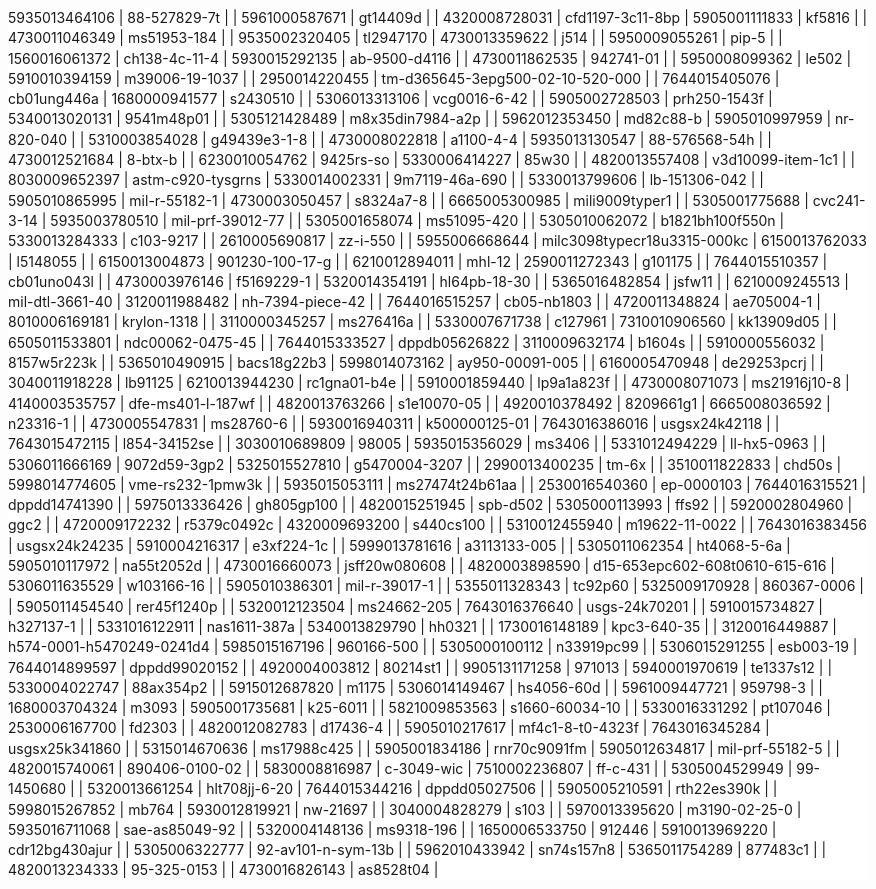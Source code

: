 5935013464106 | 88-527829-7t |  | 5961000587671 | gt14409d |  | 4320008728031 | cfd1197-3c11-8bp | 
5905001111833 | kf5816 |  | 4730011046349 | ms51953-184 |  | 9535002320405 | tl2947170 | 
4730013359622 | j514 |  | 5950009055261 | pip-5 |  | 1560016061372 | ch138-4c-11-4 | 
5930015292135 | ab-9500-d4116 |  | 4730011862535 | 942741-01 |  | 5950008099362 | le502 | 
5910010394159 | m39006-19-1037 |  | 2950014220455 | tm-d365645-3epg500-02-10-520-000 |  | 7644015405076 | cb01ung446a | 
1680000941577 | s2430510 |  | 5306013313106 | vcg0016-6-42 |  | 5905002728503 | prh250-1543f | 
5340013020131 | 9541m48p01 |  | 5305121428489 | m8x35din7984-a2p |  | 5962012353450 | md82c88-b | 
5905010997959 | nr-820-040 |  | 5310003854028 | g49439e3-1-8 |  | 4730008022818 | a1100-4-4 | 
5935013130547 | 88-576568-54h |  | 4730012521684 | 8-btx-b |  | 6230010054762 | 9425rs-so | 
5330006414227 | 85w30 |  | 4820013557408 | v3d10099-item-1c1 |  | 8030009652397 | astm-c920-tysgrns | 
5330014002331 | 9m7119-46a-690 |  | 5330013799606 | lb-151306-042 |  | 5905010865995 | mil-r-55182-1 | 
4730003050457 | s8324a7-8 |  | 6665005300985 | mili9009typer1 |  | 5305001775688 | cvc241-3-14 | 
5935003780510 | mil-prf-39012-77 |  | 5305001658074 | ms51095-420 |  | 5305010062072 | b1821bh100f550n | 
5330013284333 | c103-9217 |  | 2610005690817 | zz-i-550 |  | 5955006668644 | milc3098typecr18u3315-000kc | 
6150013762033 | l5148055 |  | 6150013004873 | 901230-100-17-g |  | 6210012894011 | mhl-12 | 
2590011272343 | g101175 |  | 7644015510357 | cb01uno043l |  | 4730003976146 | f5169229-1 | 
5320014354191 | hl64pb-18-30 |  | 5365016482854 | jsfw11 |  | 6210009245513 | mil-dtl-3661-40 | 
3120011988482 | nh-7394-piece-42 |  | 7644016515257 | cb05-nb1803 |  | 4720011348824 | ae705004-1 | 
8010006169181 | krylon-1318 |  | 3110000345257 | ms276416a |  | 5330007671738 | c127961 | 
7310010906560 | kk13909d05 |  | 6505011533801 | ndc00062-0475-45 |  | 7644015333527 | dppdb05626822 | 
3110009632174 | b1604s |  | 5910000556032 | 8157w5r223k |  | 5365010490915 | bacs18g22b3 | 
5998014073162 | ay950-00091-005 |  | 6160005470948 | de29253pcrj |  | 3040011918228 | lb91125 | 
6210013944230 | rc1gna01-b4e |  | 5910001859440 | lp9a1a823f |  | 4730008071073 | ms21916j10-8 | 
4140003535757 | dfe-ms401-l-187wf |  | 4820013763266 | s1e10070-05 |  | 4920010378492 | 8209661g1 | 
6665008036592 | n23316-1 |  | 4730005547831 | ms28760-6 |  | 5930016940311 | k500000125-01 | 
7643016386016 | usgsx24k42118 |  | 7643015472115 | l854-34152se |  | 3030010689809 | 98005 | 
5935015356029 | ms3406 |  | 5331012494229 | ll-hx5-0963 |  | 5306011666169 | 9072d59-3gp2 | 
5325015527810 | g5470004-3207 |  | 2990013400235 | tm-6x |  | 3510011822833 | chd50s | 
5998014774605 | vme-rs232-1pmw3k |  | 5935015053111 | ms27474t24b61aa |  | 2530016540360 | ep-0000103 | 
7644016315521 | dppdd14741390 |  | 5975013336426 | gh805gp100 |  | 4820015251945 | spb-d502 | 
5305000113993 | ffs92 |  | 5920002804960 | ggc2 |  | 4720009172232 | r5379c0492c | 
4320009693200 | s440cs100 |  | 5310012455940 | m19622-11-0022 |  | 7643016383456 | usgsx24k24235 | 
5910004216317 | e3xf224-1c |  | 5999013781616 | a3113133-005 |  | 5305011062354 | ht4068-5-6a | 
5905010117972 | na55t2052d |  | 4730016660073 | jsff20w080608 |  | 4820003898590 | d15-653epc602-608t0610-615-616 | 
5306011635529 | w103166-16 |  | 5905010386301 | mil-r-39017-1 |  | 5355011328343 | tc92p60 | 
5325009170928 | 860367-0006 |  | 5905011454540 | rer45f1240p |  | 5320012123504 | ms24662-205 | 
7643016376640 | usgs-24k70201 |  | 5910015734827 | h327137-1 |  | 5331016122911 | nas1611-387a | 
5340013829790 | hh0321 |  | 1730016148189 | kpc3-640-35 |  | 3120016449887 | h574-0001-h5470249-0241d4 | 
5985015167196 | 960166-500 |  | 5305000100112 | n33919pc99 |  | 5306015291255 | esb003-19 | 
7644014899597 | dppdd99020152 |  | 4920004003812 | 80214st1 |  | 9905131171258 | 971013 | 
5940001970619 | te1337s12 |  | 5330004022747 | 88ax354p2 |  | 5915012687820 | m1175 | 
5306014149467 | hs4056-60d |  | 5961009447721 | 959798-3 |  | 1680003704324 | m3093 | 
5905001735681 | k25-6011 |  | 5821009853563 | s1660-60034-10 |  | 5330016331292 | pt107046 | 
2530006167700 | fd2303 |  | 4820012082783 | d17436-4 |  | 5905010217617 | mf4c1-8-t0-4323f | 
7643016345284 | usgsx25k341860 |  | 5315014670636 | ms17988c425 |  | 5905001834186 | rnr70c9091fm | 
5905012634817 | mil-prf-55182-5 |  | 4820015740061 | 890406-0100-02 |  | 5830008816987 | c-3049-wic | 
7510002236807 | ff-c-431 |  | 5305004529949 | 99-1450680 |  | 5320013661254 | hlt708jj-6-20 | 
7644015344216 | dppdd05027506 |  | 5905005210591 | rth22es390k |  | 5998015267852 | mb764 | 
5930012819921 | nw-21697 |  | 3040004828279 | s103 |  | 5970013395620 | m3190-02-25-0 | 
5935016711068 | sae-as85049-92 |  | 5320004148136 | ms9318-196 |  | 1650006533750 | 912446 | 
5910013969220 | cdr12bg430ajur |  | 5305006322777 | 92-av101-n-sym-13b |  | 5962010433942 | sn74s157n8 | 
5365011754289 | 877483c1 |  | 4820013234333 | 95-325-0153 |  | 4730016826143 | as8528t04 | 